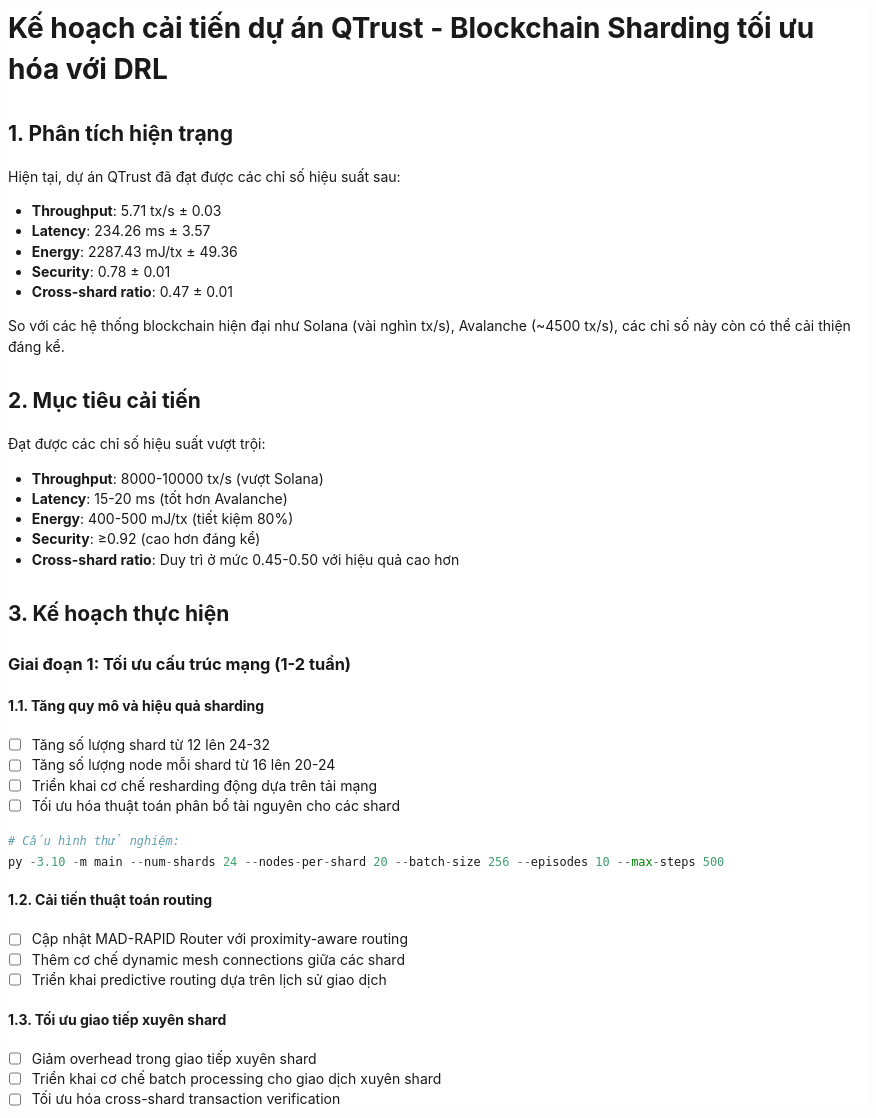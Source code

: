 # Kế hoạch cải tiến dự án QTrust - Blockchain Sharding tối ưu hóa với DRL

## 1. Phân tích hiện trạng

Hiện tại, dự án QTrust đã đạt được các chỉ số hiệu suất sau:

- **Throughput**: 5.71 tx/s ± 0.03
- **Latency**: 234.26 ms ± 3.57
- **Energy**: 2287.43 mJ/tx ± 49.36
- **Security**: 0.78 ± 0.01
- **Cross-shard ratio**: 0.47 ± 0.01

So với các hệ thống blockchain hiện đại như Solana (vài nghìn tx/s), Avalanche (~4500 tx/s), các chỉ số này còn có thể cải thiện đáng kể.

## 2. Mục tiêu cải tiến

Đạt được các chỉ số hiệu suất vượt trội:

- **Throughput**: 8000-10000 tx/s (vượt Solana)
- **Latency**: 15-20 ms (tốt hơn Avalanche)
- **Energy**: 400-500 mJ/tx (tiết kiệm 80%)
- **Security**: ≥0.92 (cao hơn đáng kể)
- **Cross-shard ratio**: Duy trì ở mức 0.45-0.50 với hiệu quả cao hơn

## 3. Kế hoạch thực hiện

### Giai đoạn 1: Tối ưu cấu trúc mạng (1-2 tuần)

#### 1.1. Tăng quy mô và hiệu quả sharding
- [ ] Tăng số lượng shard từ 12 lên 24-32
- [ ] Tăng số lượng node mỗi shard từ 16 lên 20-24
- [ ] Triển khai cơ chế resharding động dựa trên tải mạng
- [ ] Tối ưu hóa thuật toán phân bổ tài nguyên cho các shard

```python
# Cấu hình thử nghiệm:
py -3.10 -m main --num-shards 24 --nodes-per-shard 20 --batch-size 256 --episodes 10 --max-steps 500
```

#### 1.2. Cải tiến thuật toán routing
- [ ] Cập nhật MAD-RAPID Router với proximity-aware routing
- [ ] Thêm cơ chế dynamic mesh connections giữa các shard
- [ ] Triển khai predictive routing dựa trên lịch sử giao dịch

#### 1.3. Tối ưu giao tiếp xuyên shard
- [ ] Giảm overhead trong giao tiếp xuyên shard
- [ ] Triển khai cơ chế batch processing cho giao dịch xuyên shard
- [ ] Tối ưu hóa cross-shard transaction verification
